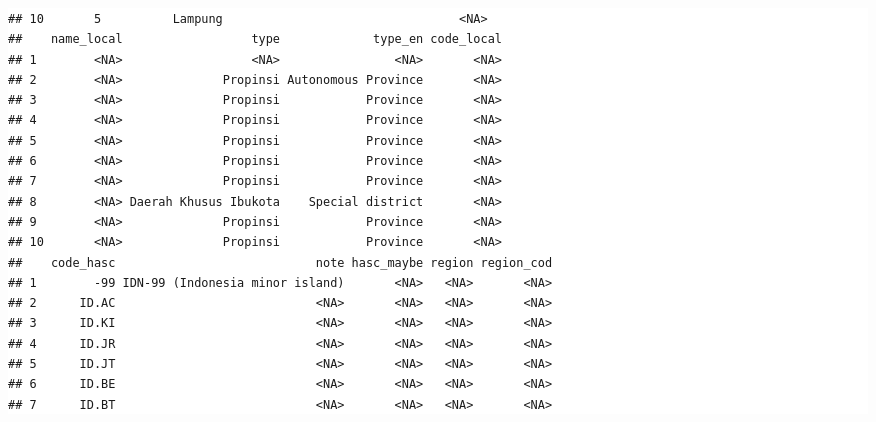     ## 10       5          Lampung                                 <NA>
    ##    name_local                  type             type_en code_local
    ## 1        <NA>                  <NA>                <NA>       <NA>
    ## 2        <NA>              Propinsi Autonomous Province       <NA>
    ## 3        <NA>              Propinsi            Province       <NA>
    ## 4        <NA>              Propinsi            Province       <NA>
    ## 5        <NA>              Propinsi            Province       <NA>
    ## 6        <NA>              Propinsi            Province       <NA>
    ## 7        <NA>              Propinsi            Province       <NA>
    ## 8        <NA> Daerah Khusus Ibukota    Special district       <NA>
    ## 9        <NA>              Propinsi            Province       <NA>
    ## 10       <NA>              Propinsi            Province       <NA>
    ##    code_hasc                            note hasc_maybe region region_cod
    ## 1        -99 IDN-99 (Indonesia minor island)       <NA>   <NA>       <NA>
    ## 2      ID.AC                            <NA>       <NA>   <NA>       <NA>
    ## 3      ID.KI                            <NA>       <NA>   <NA>       <NA>
    ## 4      ID.JR                            <NA>       <NA>   <NA>       <NA>
    ## 5      ID.JT                            <NA>       <NA>   <NA>       <NA>
    ## 6      ID.BE                            <NA>       <NA>   <NA>       <NA>
    ## 7      ID.BT                            <NA>       <NA>   <NA>       <NA>